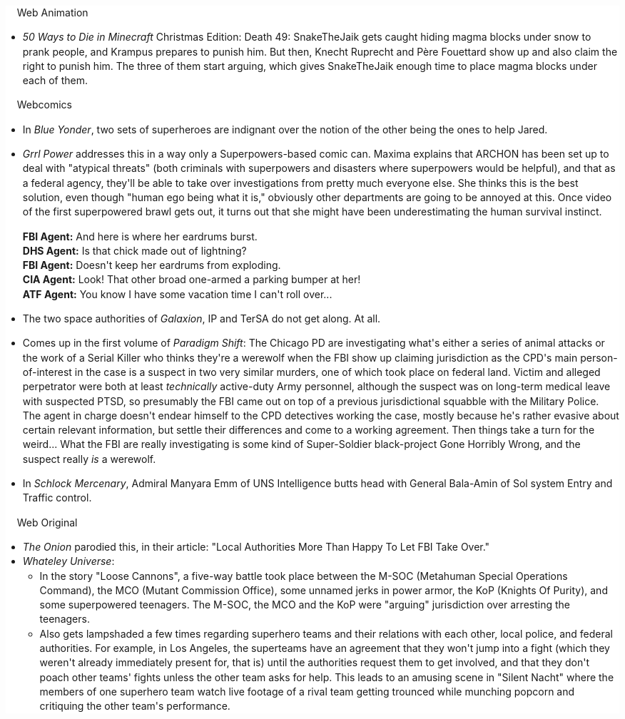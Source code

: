     Web Animation 

-   _50 Ways to Die in Minecraft_ Christmas Edition: Death 49: SnakeTheJaik gets caught hiding magma blocks under snow to prank people, and Krampus prepares to punish him. But then, Knecht Ruprecht and Père Fouettard show up and also claim the right to punish him. The three of them start arguing, which gives SnakeTheJaik enough time to place magma blocks under each of them.

    Webcomics 

-   In _Blue Yonder_, two sets of superheroes are indignant over the notion of the other being the ones to help Jared.
-   _Grrl Power_ addresses this in a way only a Superpowers-based comic can. Maxima explains that ARCHON has been set up to deal with "atypical threats" (both criminals with superpowers and disasters where superpowers would be helpful), and that as a federal agency, they'll be able to take over investigations from pretty much everyone else. She thinks this is the best solution, even though "human ego being what it is," obviously other departments are going to be annoyed at this. Once video of the first superpowered brawl gets out, it turns out that she might have been underestimating the human survival instinct.
    
    **FBI Agent:** And here is where her eardrums burst.  
    **DHS Agent:** Is that chick made out of lightning?  
    **FBI Agent:** Doesn't keep her eardrums from exploding.  
    **CIA Agent:** Look! That other broad one-armed a parking bumper at her!  
    **ATF Agent:** You know I have some vacation time I can't roll over...
    
-   The two space authorities of _Galaxion_, IP and TerSA do not get along. At all.
-   Comes up in the first volume of _Paradigm Shift_: The Chicago PD are investigating what's either a series of animal attacks or the work of a Serial Killer who thinks they're a werewolf when the FBI show up claiming jurisdiction as the CPD's main person-of-interest in the case is a suspect in two very similar murders, one of which took place on federal land. Victim and alleged perpetrator were both at least _technically_ active-duty Army personnel, although the suspect was on long-term medical leave with suspected PTSD, so presumably the FBI came out on top of a previous jurisdictional squabble with the Military Police. The agent in charge doesn't endear himself to the CPD detectives working the case, mostly because he's rather evasive about certain relevant information, but settle their differences and come to a working agreement. Then things take a turn for the weird... What the FBI are really investigating is some kind of Super-Soldier black-project Gone Horribly Wrong, and the suspect really _is_ a werewolf.
-   In _Schlock Mercenary_, Admiral Manyara Emm of UNS Intelligence butts head with General Bala-Amin of Sol system Entry and Traffic control.

    Web Original 

-   _The Onion_ parodied this, in their article: "Local Authorities More Than Happy To Let FBI Take Over."
-   _Whateley Universe_:
    -   In the story "Loose Cannons", a five-way battle took place between the M-SOC (Metahuman Special Operations Command), the MCO (Mutant Commission Office), some unnamed jerks in power armor, the KoP (Knights Of Purity), and some superpowered teenagers. The M-SOC, the MCO and the KoP were "arguing" jurisdiction over arresting the teenagers.
    -   Also gets lampshaded a few times regarding superhero teams and their relations with each other, local police, and federal authorities. For example, in Los Angeles, the superteams have an agreement that they won't jump into a fight (which they weren't already immediately present for, that is) until the authorities request them to get involved, and that they don't poach other teams' fights unless the other team asks for help. This leads to an amusing scene in "Silent Nacht" where the members of one superhero team watch live footage of a rival team getting trounced while munching popcorn and critiquing the other team's performance.
